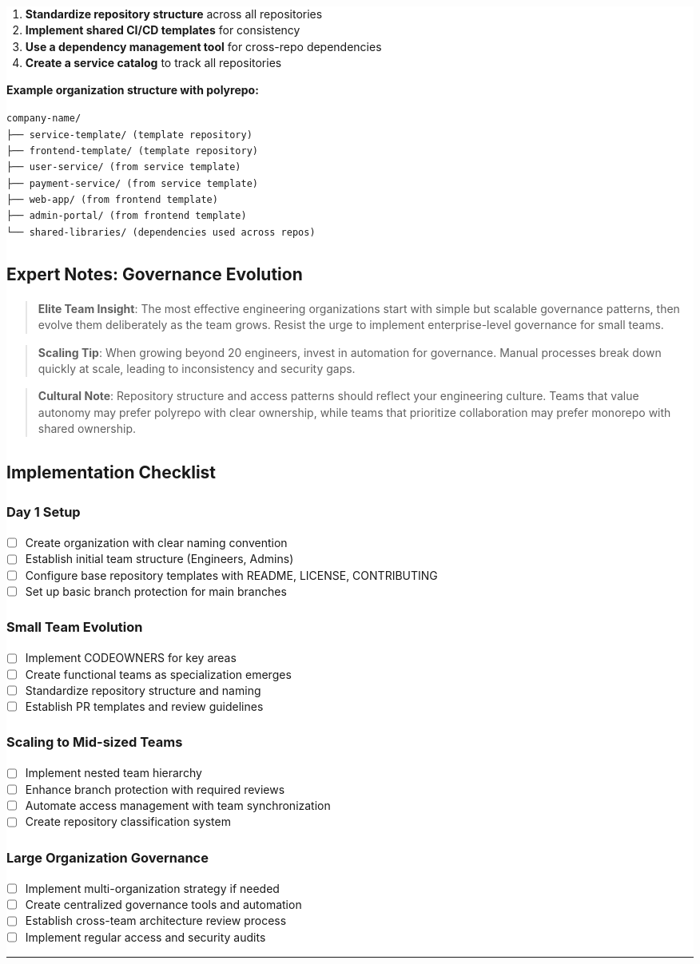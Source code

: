 1. **Standardize repository structure** across all repositories
2. **Implement shared CI/CD templates** for consistency
3. **Use a dependency management tool** for cross-repo dependencies
4. **Create a service catalog** to track all repositories

**Example organization structure with polyrepo:**
```
company-name/
├── service-template/ (template repository)
├── frontend-template/ (template repository)
├── user-service/ (from service template)
├── payment-service/ (from service template)
├── web-app/ (from frontend template)
├── admin-portal/ (from frontend template)
└── shared-libraries/ (dependencies used across repos)
```

## Expert Notes: Governance Evolution

> **Elite Team Insight**: The most effective engineering organizations start with simple but scalable governance patterns, then evolve them deliberately as the team grows. Resist the urge to implement enterprise-level governance for small teams.

> **Scaling Tip**: When growing beyond 20 engineers, invest in automation for governance. Manual processes break down quickly at scale, leading to inconsistency and security gaps.

> **Cultural Note**: Repository structure and access patterns should reflect your engineering culture. Teams that value autonomy may prefer polyrepo with clear ownership, while teams that prioritize collaboration may prefer monorepo with shared ownership.

## Implementation Checklist

### Day 1 Setup
- [ ] Create organization with clear naming convention
- [ ] Establish initial team structure (Engineers, Admins)
- [ ] Configure base repository templates with README, LICENSE, CONTRIBUTING
- [ ] Set up basic branch protection for main branches

### Small Team Evolution
- [ ] Implement CODEOWNERS for key areas
- [ ] Create functional teams as specialization emerges
- [ ] Standardize repository structure and naming
- [ ] Establish PR templates and review guidelines

### Scaling to Mid-sized Teams
- [ ] Implement nested team hierarchy
- [ ] Enhance branch protection with required reviews
- [ ] Automate access management with team synchronization
- [ ] Create repository classification system

### Large Organization Governance
- [ ] Implement multi-organization strategy if needed
- [ ] Create centralized governance tools and automation
- [ ] Establish cross-team architecture review process
- [ ] Implement regular access and security audits

---